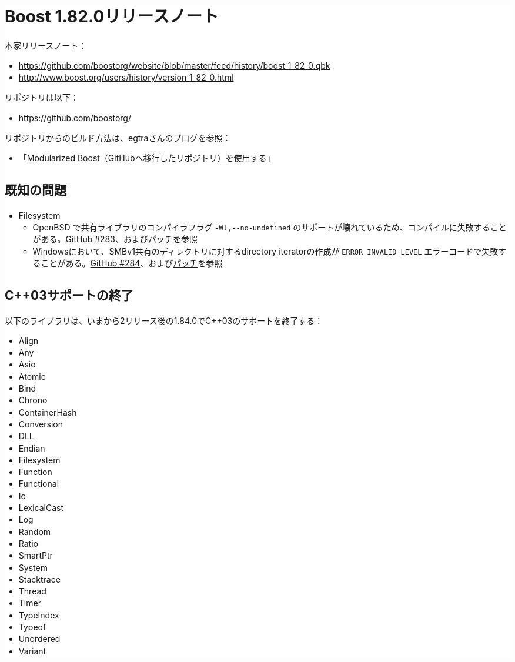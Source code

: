 # Boost 1.82.0リリースノート

本家リリースノート：

- <https://github.com/boostorg/website/blob/master/feed/history/boost_1_82_0.qbk>
- <http://www.boost.org/users/history/version_1_82_0.html>


リポジトリは以下：

- <https://github.com/boostorg/>


リポジトリからのビルド方法は、egtraさんのブログを参照：

- 「[Modularized Boost（GitHubへ移行したリポジトリ）を使用する](http://dev.activebasic.com/egtra/2013/12/03/620/)」

## 既知の問題

- Filesystem
    - OpenBSD で共有ライブラリのコンパイラフラグ `-Wl,--no-undefined` のサポートが壊れているため、コンパイルに失敗することがある。[GitHub #283](https://github.com/boostorg/filesystem/issues/283)、および[パッチ](https://github.com/boostorg/website/blob/master/patches/1_82_0/0001-filesystem-fix-openbsd-build.patch)を参照
    - Windowsにおいて、SMBv1共有のディレクトリに対するdirectory iteratorの作成が `ERROR_INVALID_LEVEL` エラーコードで失敗することがある。[GitHub #284](https://github.com/boostorg/filesystem/issues/284)、および[パッチ](https://github.com/boostorg/website/blob/master/patches/1_82_0/0002-filesystem-fix-win-smbv1-dir-iterator.patch)を参照


## C++03サポートの終了
以下のライブラリは、いまから2リリース後の1.84.0でC++03のサポートを終了する：

- Align
- Any
- Asio
- Atomic
- Bind
- Chrono
- ContainerHash
- Conversion
- DLL
- Endian
- Filesystem
- Function
- Functional
- Io
- LexicalCast
- Log
- Random
- Ratio
- SmartPtr
- System
- Stacktrace
- Thread
- Timer
- TypeIndex
- Typeof
- Unordered
- Variant
